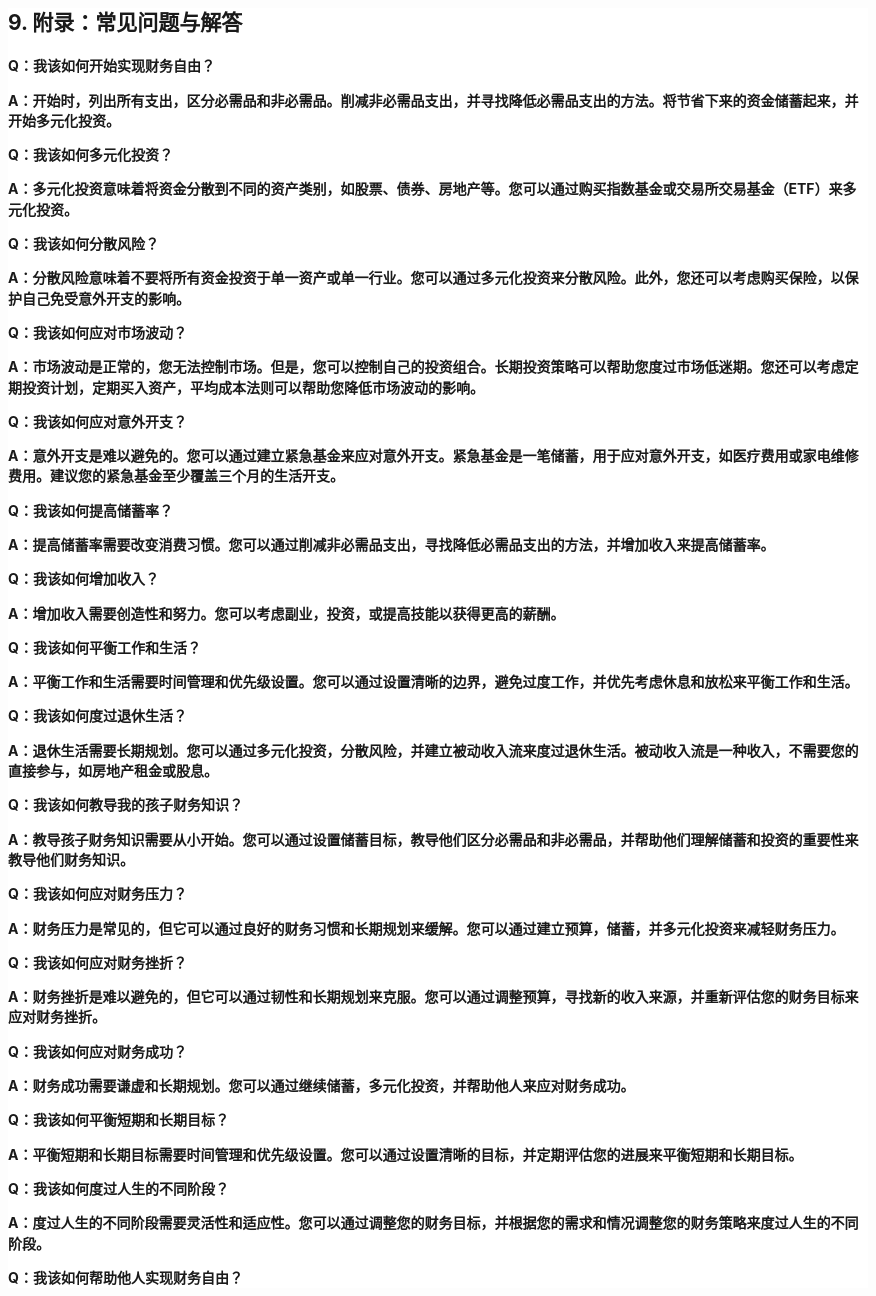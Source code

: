 ## 9. 附录：常见问题与解答

**Q：我该如何开始实现财务自由？**

**A：开始时，列出所有支出，区分必需品和非必需品。削减非必需品支出，并寻找降低必需品支出的方法。将节省下来的资金储蓄起来，并开始多元化投资。**

**Q：我该如何多元化投资？**

**A：多元化投资意味着将资金分散到不同的资产类别，如股票、债券、房地产等。您可以通过购买指数基金或交易所交易基金（ETF）来多元化投资。**

**Q：我该如何分散风险？**

**A：分散风险意味着不要将所有资金投资于单一资产或单一行业。您可以通过多元化投资来分散风险。此外，您还可以考虑购买保险，以保护自己免受意外开支的影响。**

**Q：我该如何应对市场波动？**

**A：市场波动是正常的，您无法控制市场。但是，您可以控制自己的投资组合。长期投资策略可以帮助您度过市场低迷期。您还可以考虑定期投资计划，定期买入资产，平均成本法则可以帮助您降低市场波动的影响。**

**Q：我该如何应对意外开支？**

**A：意外开支是难以避免的。您可以通过建立紧急基金来应对意外开支。紧急基金是一笔储蓄，用于应对意外开支，如医疗费用或家电维修费用。建议您的紧急基金至少覆盖三个月的生活开支。**

**Q：我该如何提高储蓄率？**

**A：提高储蓄率需要改变消费习惯。您可以通过削减非必需品支出，寻找降低必需品支出的方法，并增加收入来提高储蓄率。**

**Q：我该如何增加收入？**

**A：增加收入需要创造性和努力。您可以考虑副业，投资，或提高技能以获得更高的薪酬。**

**Q：我该如何平衡工作和生活？**

**A：平衡工作和生活需要时间管理和优先级设置。您可以通过设置清晰的边界，避免过度工作，并优先考虑休息和放松来平衡工作和生活。**

**Q：我该如何度过退休生活？**

**A：退休生活需要长期规划。您可以通过多元化投资，分散风险，并建立被动收入流来度过退休生活。被动收入流是一种收入，不需要您的直接参与，如房地产租金或股息。**

**Q：我该如何教导我的孩子财务知识？**

**A：教导孩子财务知识需要从小开始。您可以通过设置储蓄目标，教导他们区分必需品和非必需品，并帮助他们理解储蓄和投资的重要性来教导他们财务知识。**

**Q：我该如何应对财务压力？**

**A：财务压力是常见的，但它可以通过良好的财务习惯和长期规划来缓解。您可以通过建立预算，储蓄，并多元化投资来减轻财务压力。**

**Q：我该如何应对财务挫折？**

**A：财务挫折是难以避免的，但它可以通过韧性和长期规划来克服。您可以通过调整预算，寻找新的收入来源，并重新评估您的财务目标来应对财务挫折。**

**Q：我该如何应对财务成功？**

**A：财务成功需要谦虚和长期规划。您可以通过继续储蓄，多元化投资，并帮助他人来应对财务成功。**

**Q：我该如何平衡短期和长期目标？**

**A：平衡短期和长期目标需要时间管理和优先级设置。您可以通过设置清晰的目标，并定期评估您的进展来平衡短期和长期目标。**

**Q：我该如何度过人生的不同阶段？**

**A：度过人生的不同阶段需要灵活性和适应性。您可以通过调整您的财务目标，并根据您的需求和情况调整您的财务策略来度过人生的不同阶段。**

**Q：我该如何帮助他人实现财务自由？**
